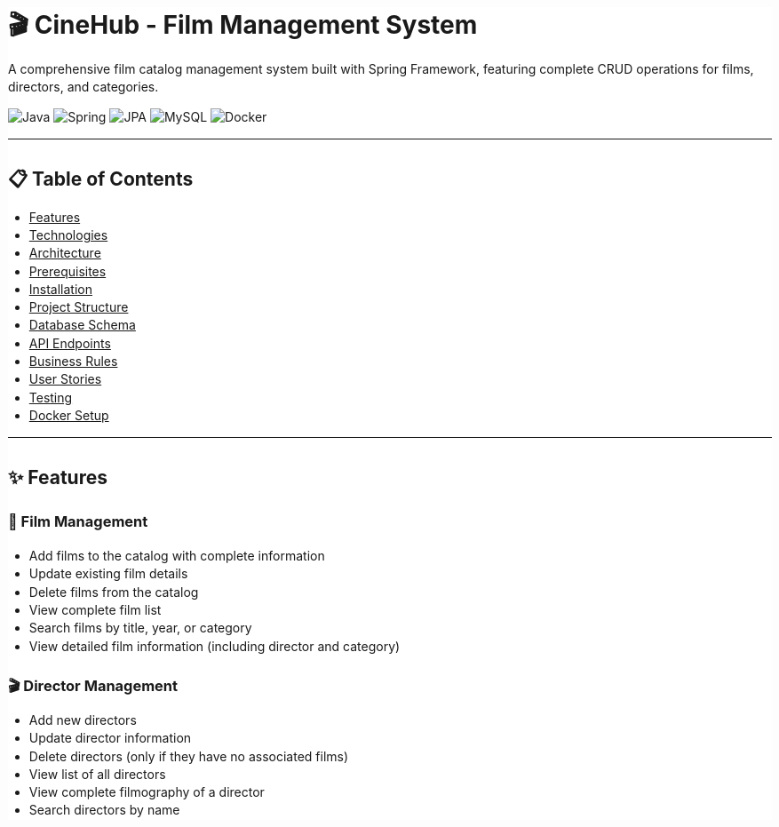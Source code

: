 # 🎬 CineHub - Film Management System

A comprehensive film catalog management system built with Spring Framework, featuring complete CRUD operations for films, directors, and categories.

![Java](https://img.shields.io/badge/Java-17-orange)
![Spring](https://img.shields.io/badge/Spring-6.x-green)
![JPA](https://img.shields.io/badge/JPA-Hibernate-blue)
![MySQL](https://img.shields.io/badge/MySQL-8.0-blue)
![Docker](https://img.shields.io/badge/Docker-Ready-blue)

---

## 📋 Table of Contents

- [Features](#features)
- [Technologies](#technologies)
- [Architecture](#architecture)
- [Prerequisites](#prerequisites)
- [Installation](#installation)
- [Project Structure](#project-structure)
- [Database Schema](#database-schema)
- [API Endpoints](#api-endpoints)
- [Business Rules](#business-rules)
- [User Stories](#user-stories)
- [Testing](#testing)
- [Docker Setup](#docker-setup)

---

## ✨ Features

### 🎥 Film Management
- Add films to the catalog with complete information
- Update existing film details
- Delete films from the catalog
- View complete film list
- Search films by title, year, or category
- View detailed film information (including director and category)

### 🎬 Director Management
- Add new directors
- Update director information
- Delete directors (only if they have no associated films)
- View list of all directors
- View complete filmography of a director
- Search directors by name

